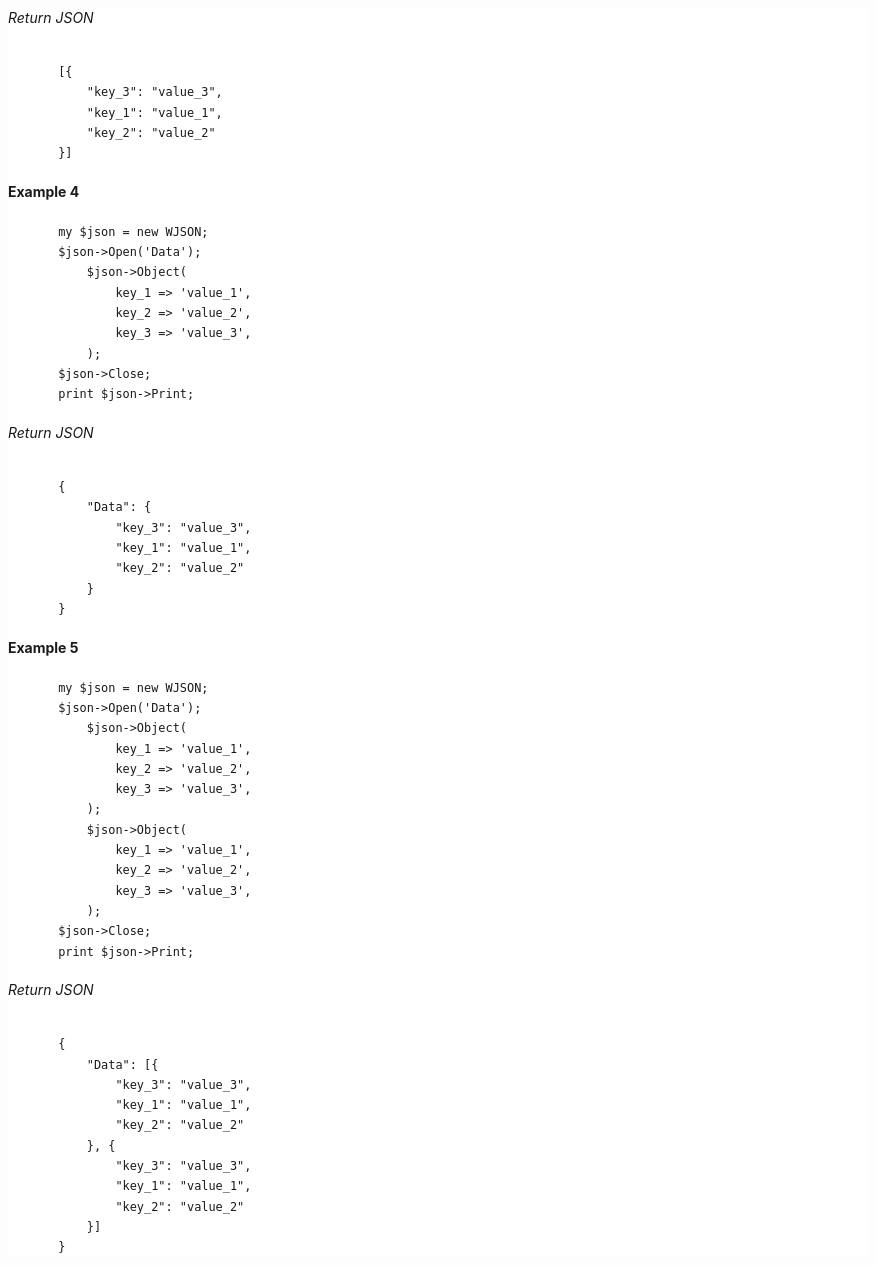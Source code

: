 ###### Return JSON

           [{
               "key_3": "value_3",
               "key_1": "value_1",
               "key_2": "value_2"
           }]
           
#### Example 4

           my $json = new WJSON;
           $json->Open('Data');
               $json->Object(
                   key_1 => 'value_1',
                   key_2 => 'value_2',
                   key_3 => 'value_3',
               );
           $json->Close;
           print $json->Print;
           
###### Return JSON

           {
               "Data": {
                   "key_3": "value_3",
                   "key_1": "value_1",
                   "key_2": "value_2"
               }
           }

#### Example 5

           my $json = new WJSON;
           $json->Open('Data');
               $json->Object(
                   key_1 => 'value_1',
                   key_2 => 'value_2',
                   key_3 => 'value_3',
               );
               $json->Object(
                   key_1 => 'value_1',
                   key_2 => 'value_2',
                   key_3 => 'value_3',
               );
           $json->Close;
           print $json->Print;
           
###### Return JSON

           {
               "Data": [{
                   "key_3": "value_3",
                   "key_1": "value_1",
                   "key_2": "value_2"
               }, {
                   "key_3": "value_3",
                   "key_1": "value_1",
                   "key_2": "value_2"
               }]
           }
